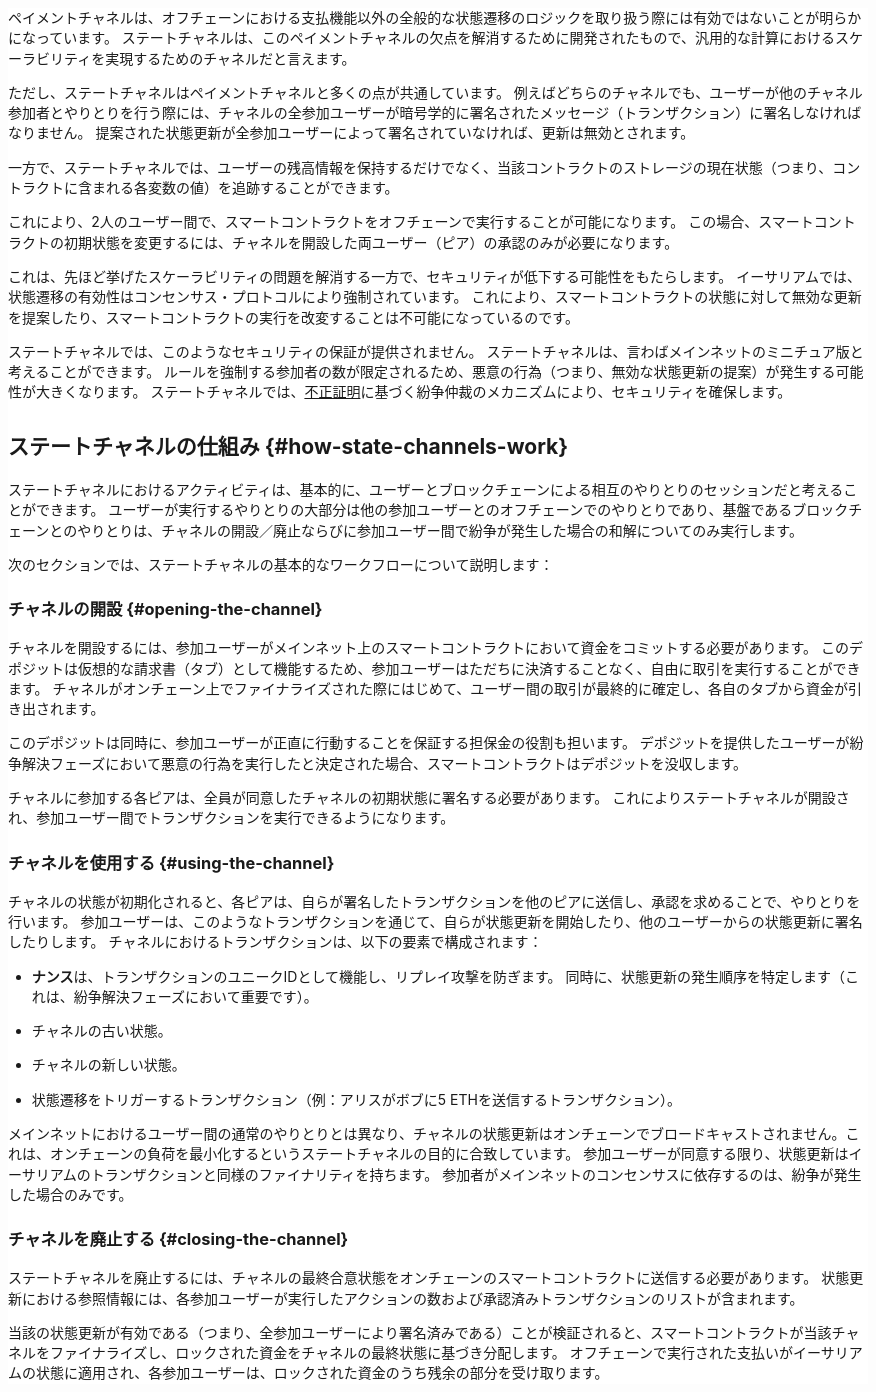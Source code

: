 ペイメントチャネルは、オフチェーンにおける支払機能以外の全般的な状態遷移のロジックを取り扱う際には有効ではないことが明らかになっています。 ステートチャネルは、このペイメントチャネルの欠点を解消するために開発されたもので、汎用的な計算におけるスケーラビリティを実現するためのチャネルだと言えます。

ただし、ステートチャネルはペイメントチャネルと多くの点が共通しています。 例えばどちらのチャネルでも、ユーザーが他のチャネル参加者とやりとりを行う際には、チャネルの全参加ユーザーが暗号学的に署名されたメッセージ（トランザクション）に署名しなければなりません。 提案された状態更新が全参加ユーザーによって署名されていなければ、更新は無効とされます。

一方で、ステートチャネルでは、ユーザーの残高情報を保持するだけでなく、当該コントラクトのストレージの現在状態（つまり、コントラクトに含まれる各変数の値）を追跡することができます。

これにより、2人のユーザー間で、スマートコントラクトをオフチェーンで実行することが可能になります。 この場合、スマートコントラクトの初期状態を変更するには、チャネルを開設した両ユーザー（ピア）の承認のみが必要になります。

これは、先ほど挙げたスケーラビリティの問題を解消する一方で、セキュリティが低下する可能性をもたらします。 イーサリアムでは、状態遷移の有効性はコンセンサス・プロトコルにより強制されています。 これにより、スマートコントラクトの状態に対して無効な更新を提案したり、スマートコントラクトの実行を改変することは不可能になっているのです。

ステートチャネルでは、このようなセキュリティの保証が提供されません。 ステートチャネルは、言わばメインネットのミニチュア版と考えることができます。 ルールを強制する参加者の数が限定されるため、悪意の行為（つまり、無効な状態更新の提案）が発生する可能性が大きくなります。 ステートチャネルでは、[不正証明](/glossary/#fraud-proof)に基づく紛争仲裁のメカニズムにより、セキュリティを確保します。

## ステートチャネルの仕組み {#how-state-channels-work}

ステートチャネルにおけるアクティビティは、基本的に、ユーザーとブロックチェーンによる相互のやりとりのセッションだと考えることができます。 ユーザーが実行するやりとりの大部分は他の参加ユーザーとのオフチェーンでのやりとりであり、基盤であるブロックチェーンとのやりとりは、チャネルの開設／廃止ならびに参加ユーザー間で紛争が発生した場合の和解についてのみ実行します。

次のセクションでは、ステートチャネルの基本的なワークフローについて説明します：

### チャネルの開設 {#opening-the-channel}

チャネルを開設するには、参加ユーザーがメインネット上のスマートコントラクトにおいて資金をコミットする必要があります。 このデポジットは仮想的な請求書（タブ）として機能するため、参加ユーザーはただちに決済することなく、自由に取引を実行することができます。 チャネルがオンチェーン上でファイナライズされた際にはじめて、ユーザー間の取引が最終的に確定し、各自のタブから資金が引き出されます。

このデポジットは同時に、参加ユーザーが正直に行動することを保証する担保金の役割も担います。 デポジットを提供したユーザーが紛争解決フェーズにおいて悪意の行為を実行したと決定された場合、スマートコントラクトはデポジットを没収します。

チャネルに参加する各ピアは、全員が同意したチャネルの初期状態に署名する必要があります。 これによりステートチャネルが開設され、参加ユーザー間でトランザクションを実行できるようになります。

### チャネルを使用する {#using-the-channel}

チャネルの状態が初期化されると、各ピアは、自らが署名したトランザクションを他のピアに送信し、承認を求めることで、やりとりを行います。 参加ユーザーは、このようなトランザクションを通じて、自らが状態更新を開始したり、他のユーザーからの状態更新に署名したりします。 チャネルにおけるトランザクションは、以下の要素で構成されます：

- **ナンス**は、トランザクションのユニークIDとして機能し、リプレイ攻撃を防ぎます。 同時に、状態更新の発生順序を特定します（これは、紛争解決フェーズにおいて重要です）。

- チャネルの古い状態。

- チャネルの新しい状態。

- 状態遷移をトリガーするトランザクション（例：アリスがボブに5 ETHを送信するトランザクション）。

メインネットにおけるユーザー間の通常のやりとりとは異なり、チャネルの状態更新はオンチェーンでブロードキャストされません。これは、オンチェーンの負荷を最小化するというステートチャネルの目的に合致しています。 参加ユーザーが同意する限り、状態更新はイーサリアムのトランザクションと同様のファイナリティを持ちます。 参加者がメインネットのコンセンサスに依存するのは、紛争が発生した場合のみです。

### チャネルを廃止する {#closing-the-channel}

ステートチャネルを廃止するには、チャネルの最終合意状態をオンチェーンのスマートコントラクトに送信する必要があります。 状態更新における参照情報には、各参加ユーザーが実行したアクションの数および承認済みトランザクションのリストが含まれます。

当該の状態更新が有効である（つまり、全参加ユーザーにより署名済みである）ことが検証されると、スマートコントラクトが当該チャネルをファイナライズし、ロックされた資金をチャネルの最終状態に基づき分配します。 オフチェーンで実行された支払いがイーサリアムの状態に適用され、各参加ユーザーは、ロックされた資金のうち残余の部分を受け取ります。
